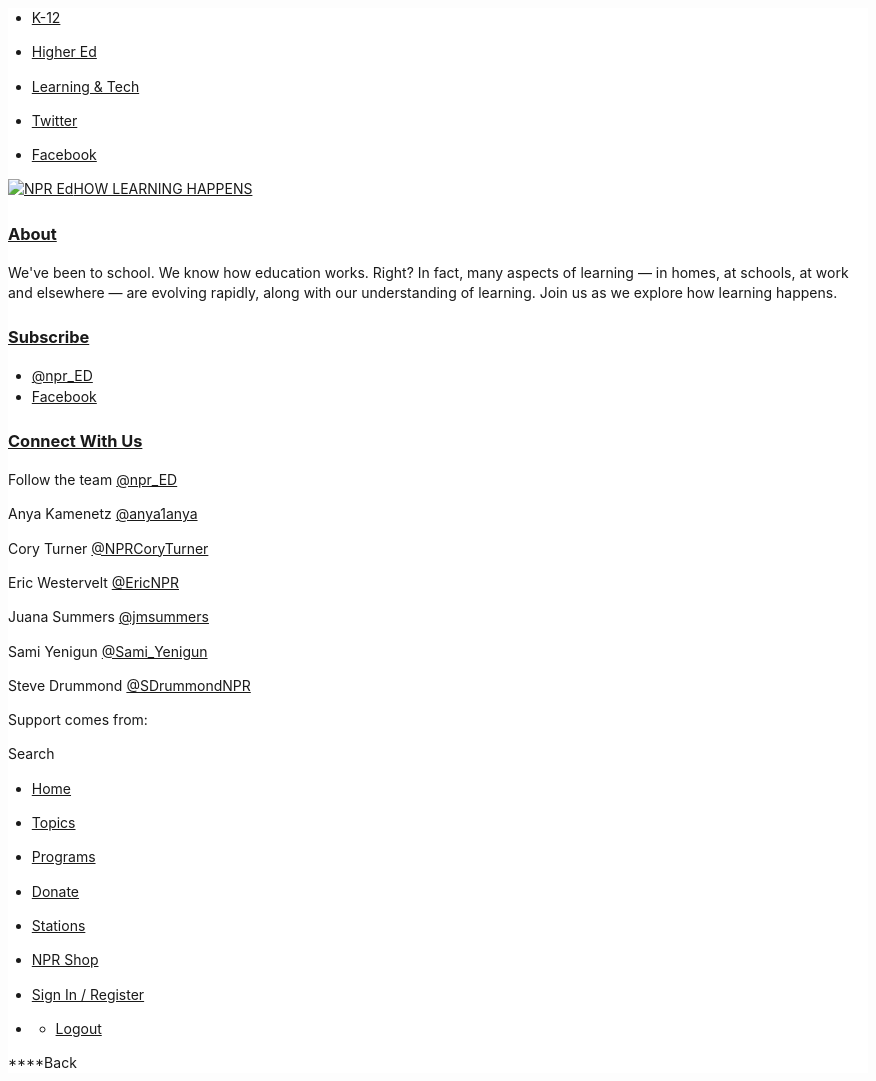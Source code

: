 [](#)

-   [K-12](/blogs/ed/312828523/k-12)
-   [Higher Ed](/blogs/ed/312828535/higher-ed)
-   [Learning & Tech](/blogs/ed/312828583/learning-tech)

-   [Twitter](https://twitter.com/@npr_ED)
-   [Facebook](https://www.facebook.com/pages/nprEd/402441646563033)

[![NPR
Ed](http://media.npr.org/branding/blogs/ed/branding_main-26dba67f23631d4ed64795d9900894e1ee3639af.png)HOW
LEARNING HAPPENS](http://www.npr.org/blogs/ed/)

### [About](#)

We've been to school. We know how education works. Right? In fact, many
aspects of learning — in homes, at schools, at work and elsewhere — are
evolving rapidly, along with our understanding of learning. Join us as
we explore how learning happens.

### [Subscribe](#)

-   [@npr\_ED](https://twitter.com/@npr_ED)
-   [Facebook](https://www.facebook.com/pages/nprEd/402441646563033)

### [Connect With Us](#)

Follow the team [@npr\_ED](http://twitter.com/npr_ED)

Anya Kamenetz [@anya1anya](http://twitter.com/anya1anya)

Cory Turner [@NPRCoryTurner](http://twitter.com/NPRCoryTurner)

Eric Westervelt [@EricNPR](http://twitter.com/EricNPR)

Juana Summers [@jmsummers](http://twitter.com/jmsummers)

Sami Yenigun [@Sami\_Yenigun](http://twitter.com/Sami_Yenigun)

Steve Drummond [@SDrummondNPR](http://twitter.com/SDrummondNPR)

Support comes from:

Search

-   [Home](/)
-   [Topics](/)
-   [Programs](/)
-   [Donate](/stations/donate/index.php)
-   [Stations](/templates/stations/stations/)
-   [NPR Shop](http://shop.npr.org)
-   [Sign In / Register](/templates/reg/login.php)

-   -   [Logout](/templates/reg/logout.php)

****Back
